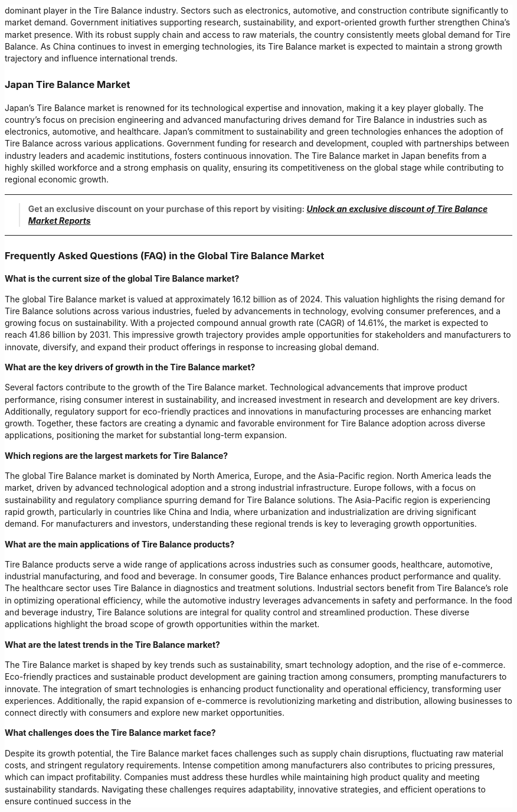 dominant player in the Tire Balance industry. Sectors such as electronics, automotive, and construction contribute significantly to market demand. Government initiatives supporting research, sustainability, and export-oriented growth further strengthen China&rsquo;s market presence. With its robust supply chain and access to raw materials, the country consistently meets global demand for Tire Balance. As China continues to invest in emerging technologies, its Tire Balance market is expected to maintain a strong growth trajectory and influence international trends.</p><h3>Japan Tire Balance Market</h3><p>Japan&rsquo;s Tire Balance market is renowned for its technological expertise and innovation, making it a key player globally. The country&rsquo;s focus on precision engineering and advanced manufacturing drives demand for Tire Balance in industries such as electronics, automotive, and healthcare. Japan&rsquo;s commitment to sustainability and green technologies enhances the adoption of Tire Balance across various applications. Government funding for research and development, coupled with partnerships between industry leaders and academic institutions, fosters continuous innovation. The Tire Balance market in Japan benefits from a highly skilled workforce and a strong emphasis on quality, ensuring its competitiveness on the global stage while contributing to regional economic growth.</p><hr /><blockquote><p><strong>Get an exclusive discount on your purchase of this report by visiting: <em><a href="://marketresearchpulse.com/ask-for-discount/44189?utm_source=Github&amp;utm_medium=021">Unlock an exclusive discount of Tire Balance Market Reports</a></em>&nbsp;</strong></p></blockquote><hr /><h3>Frequently Asked Questions (FAQ) in the Global Tire Balance Market</h3><p><strong>What is the current size of the global Tire Balance market?</strong></p><p>The global Tire Balance market is valued at approximately 16.12 billion as of 2024. This valuation highlights the rising demand for Tire Balance solutions across various industries, fueled by advancements in technology, evolving consumer preferences, and a growing focus on sustainability. With a projected compound annual growth rate (CAGR) of 14.61%, the market is expected to reach 41.86 billion by 2031. This impressive growth trajectory provides ample opportunities for stakeholders and manufacturers to innovate, diversify, and expand their product offerings in response to increasing global demand.</p><p><strong>What are the key drivers of growth in the Tire Balance market?</strong></p><p>Several factors contribute to the growth of the Tire Balance market. Technological advancements that improve product performance, rising consumer interest in sustainability, and increased investment in research and development are key drivers. Additionally, regulatory support for eco-friendly practices and innovations in manufacturing processes are enhancing market growth. Together, these factors are creating a dynamic and favorable environment for Tire Balance adoption across diverse applications, positioning the market for substantial long-term expansion.</p><p><strong>Which regions are the largest markets for Tire Balance?</strong></p><p>The global Tire Balance market is dominated by North America, Europe, and the Asia-Pacific region. North America leads the market, driven by advanced technological adoption and a strong industrial infrastructure. Europe follows, with a focus on sustainability and regulatory compliance spurring demand for Tire Balance solutions. The Asia-Pacific region is experiencing rapid growth, particularly in countries like China and India, where urbanization and industrialization are driving significant demand. For manufacturers and investors, understanding these regional trends is key to leveraging growth opportunities.</p><p><strong>What are the main applications of Tire Balance products?</strong></p><p>Tire Balance products serve a wide range of applications across industries such as consumer goods, healthcare, automotive, industrial manufacturing, and food and beverage. In consumer goods, Tire Balance enhances product performance and quality. The healthcare sector uses Tire Balance in diagnostics and treatment solutions. Industrial sectors benefit from Tire Balance&rsquo;s role in optimizing operational efficiency, while the automotive industry leverages advancements in safety and performance. In the food and beverage industry, Tire Balance solutions are integral for quality control and streamlined production. These diverse applications highlight the broad scope of growth opportunities within the market.</p><p><strong>What are the latest trends in the Tire Balance market?</strong></p><p>The Tire Balance market is shaped by key trends such as sustainability, smart technology adoption, and the rise of e-commerce. Eco-friendly practices and sustainable product development are gaining traction among consumers, prompting manufacturers to innovate. The integration of smart technologies is enhancing product functionality and operational efficiency, transforming user experiences. Additionally, the rapid expansion of e-commerce is revolutionizing marketing and distribution, allowing businesses to connect directly with consumers and explore new market opportunities.</p><p><strong>What challenges does the Tire Balance market face?</strong></p><p>Despite its growth potential, the Tire Balance market faces challenges such as supply chain disruptions, fluctuating raw material costs, and stringent regulatory requirements. Intense competition among manufacturers also contributes to pricing pressures, which can impact profitability. Companies must address these hurdles while maintaining high product quality and meeting sustainability standards. Navigating these challenges requires adaptability, innovative strategies, and efficient operations to ensure continued success in the